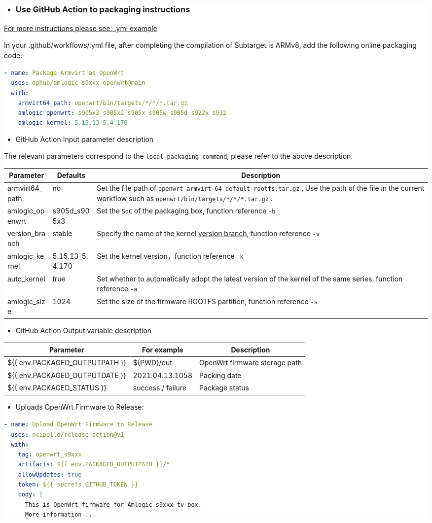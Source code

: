 - ### Use GitHub Action to packaging instructions

[For more instructions please see: .yml example](https://github.com/ophub/op/blob/main/.github/workflows/build-openwrt-s9xxx.yml)

In your .github/workflows/.yml file, after completing the compilation of Subtarget is ARMv8, add the following online packaging code:

```yaml
- name: Package Armvirt as OpenWrt
  uses: ophub/amlogic-s9xxx-openwrt@main
  with:
    armvirt64_path: openwrt/bin/targets/*/*/*.tar.gz
    amlogic_openwrt: s905x3_s905x2_s905x_s905w_s905d_s922x_s912
    amlogic_kernel: 5.15.13_5.4.170
```

- GitHub Action Input parameter description

The relevant parameters correspond to the `local packaging command`, please refer to the above description.

| Parameter          | Defaults          | Description                                                   |
|--------------------|-------------------|---------------------------------------------------------------|
| armvirt64_path     | no                | Set the file path of `openwrt-armvirt-64-default-rootfs.tar.gz` , Use the path of the file in the current workflow such as `openwrt/bin/targets/*/*/*.tar.gz` . |
| amlogic_openwrt    | s905d_s905x3      | Set the `SoC` of the packaging box, function reference `-b` |
| version_branch     | stable            | Specify the name of the kernel [version branch](https://github.com/ophub/kernel/tree/main/pub), function reference `-v` |
| amlogic_kernel     | 5.15.13_5.4.170   | Set the kernel version，function reference `-k` |
| auto_kernel        | true              | Set whether to automatically adopt the latest version of the kernel of the same series. function reference `-a`  |
| amlogic_size       | 1024              | Set the size of the firmware ROOTFS partition, function reference `-s` |

- GitHub Action Output variable description

| Parameter                                | For example             | Description                   |
|------------------------------------------|-------------------------|-------------------------------|
| ${{ env.PACKAGED_OUTPUTPATH }}           | ${PWD}/out              | OpenWrt firmware storage path |
| ${{ env.PACKAGED_OUTPUTDATE }}           | 2021.04.13.1058         | Packing date                  |
| ${{ env.PACKAGED_STATUS }}               | success / failure       | Package status                |

- Uploads OpenWrt Firmware to Release:

```yaml
- name: Upload OpenWrt Firmware to Release
  uses: ncipollo/release-action@v1
  with:
    tag: openwrt_s9xxx
    artifacts: ${{ env.PACKAGED_OUTPUTPATH }}/*
    allowUpdates: true
    token: ${{ secrets.GITHUB_TOKEN }}
    body: |
      This is OpenWrt firmware for Amlogic s9xxx tv box.
      More information ...
```
